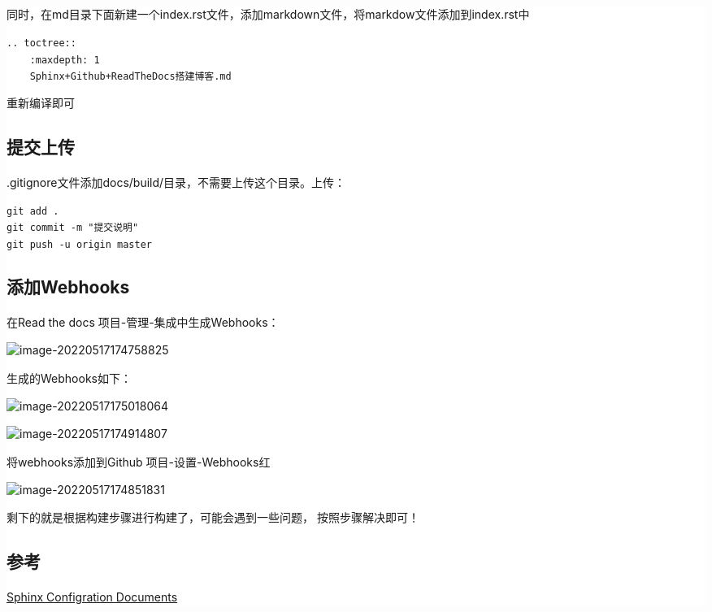 同时，在md目录下面新建一个index.rst文件，添加markdown文件，将markdow文件添加到index.rst中

```
.. toctree::
​    :maxdepth: 1
​    Sphinx+Github+ReadTheDocs搭建博客.md
```

重新编译即可

## 提交上传

.gitignore文件添加docs/build/目录，不需要上传这个目录。上传：

```
git add .
git commit -m "提交说明"
git push -u origin master
```

## 添加Webhooks

在Read the docs 项目-管理-集成中生成Webhooks：

![image-20220517174758825](https://tva1.sinaimg.cn/large/e6c9d24egy1h2bjp2tsv3j21b60u0n1z.jpg)

生成的Webhooks如下：

![image-20220517175018064](https://tva1.sinaimg.cn/large/e6c9d24egy1h2bjrh9n51j21dy0i4djn.jpg)

![image-20220517174914807](https://tva1.sinaimg.cn/large/e6c9d24egy1h2bjqdti3tj21vg0ke78z.jpg)

将webhooks添加到Github 项目-设置-Webhooks红

![image-20220517174851831](https://tva1.sinaimg.cn/large/e6c9d24egy1h2bjpzeoeaj21dd0u042d.jpg)

剩下的就是根据构建步骤进行构建了，可能会遇到一些问题， 按照步骤解决即可！

## 参考

[Sphinx Configration Documents](https://www.sphinx-doc.org/zh_CN/master/usage/configuration.html)